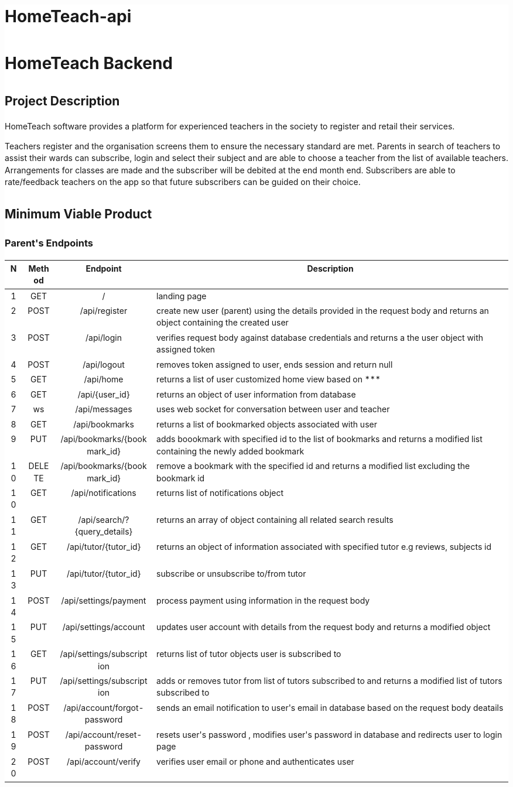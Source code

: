 # HomeTeach-api
# HomeTeach Backend

## Project Description
  HomeTeach software provides a platform for experienced teachers in the society to register and retail their services.  

Teachers register and the organisation screens them to ensure the necessary standard are met.
Parents in search of teachers to assist their wards can subscribe, login and select their subject and are able to choose a teacher from the list of available teachers.  
Arrangements for classes are made and the subscriber will be debited at the end month end. Subscribers are able to rate/feedback teachers on the app so that future subscribers can be guided on their choice.


## Minimum Viable Product  
### Parent's Endpoints

| N  | Method | Endpoint                     | Description |
|:---: | :---: | :---: | --- |
| 1  | GET    | /                            | landing page
| 2  | POST   | /api/register                | create new user (parent) using the details provided in the request body and returns an object containing the created user  |
| 3  | POST   | /api/login                   | verifies request body against database credentials and returns a the user object with assigned token                   |
| 4  | POST   | /api/logout                  | removes token assigned to user, ends session and return null                                                            |
| 5  | GET    | /api/home                    | returns a list of user customized home view based on *** |
| 6  | GET    | /api/{user_id}               | returns an object of user information from database |
| 7  | ws     | /api/messages                | uses web socket for conversation between user and teacher |
| 8  | GET    | /api/bookmarks               | returns a list of bookmarked objects associated with user|
| 9  | PUT    | /api/bookmarks/{bookmark_id} | adds boookmark with specified id to the list of bookmarks and returns a modified list containing the newly added bookmark |
| 10 | DELETE | /api/bookmarks/{bookmark_id} | remove a bookmark with the specified id and returns a modified list excluding the bookmark id                         |
| 10 | GET    | /api/notifications           | returns list of notifications object|
| 11 | GET    | /api/search/?{query_details} | returns an array of object containing all related search results                                                         |
| 12 | GET    | /api/tutor/{tutor_id}        | returns an object of information associated with specified tutor e.g reviews, subjects id                                  |
| 13 | PUT    | /api/tutor/{tutor_id}        | subscribe or unsubscribe to/from tutor|
| 14 | POST   | /api/settings/payment   	   | process payment using information in the request body|
| 15 | PUT    | /api/settings/account   	   | updates user account with details from the request body and returns a modified object                                   |
| 16 | GET    | /api/settings/subscription   | returns list of tutor objects user is subscribed to|
| 17 | PUT    | /api/settings/subscription   | adds or removes tutor from list of tutors subscribed to and returns a modified list of tutors subscribed to             |
| 18 | POST   | /api/account/forgot-password | sends an email notification to user's email in database based on the request body deatails                              |
| 19 | POST   | /api/account/reset-password  | resets user's password , modifies user's password in database and redirects user to login page                       |
| 20 | POST   | /api/account/verify          | verifies user email or phone and authenticates user |
